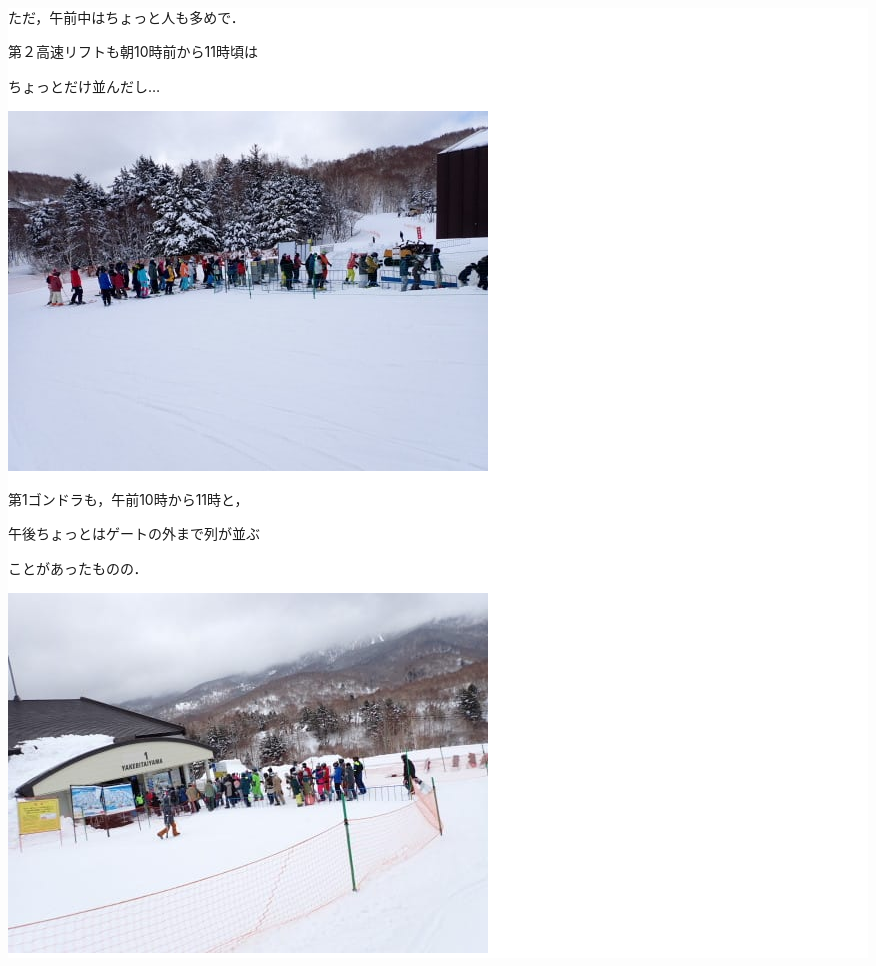 

ただ，午前中はちょっと人も多めで．


第２高速リフトも朝10時前から11時頃は


ちょっとだけ並んだし…




![43972d84c5f0a67dacd03e319b6a81b9.jpg](images/43972d84c5f0a67dacd03e319b6a81b9.jpg)







第1ゴンドラも，午前10時から11時と，


午後ちょっとはゲートの外まで列が並ぶ


ことがあったものの．




![3aea3d68c52d536a7b3cf15cfee52be5.jpg](images/3aea3d68c52d536a7b3cf15cfee52be5.jpg)
